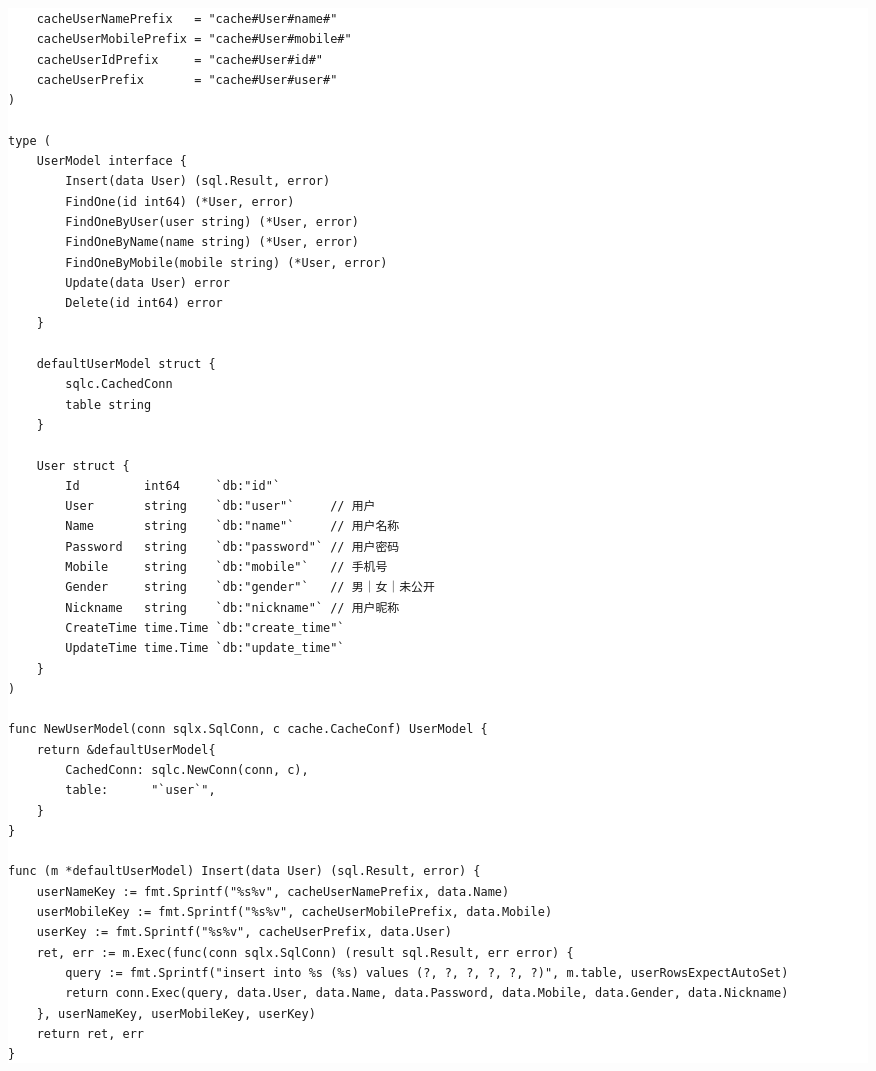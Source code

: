         cacheUserNamePrefix   = "cache#User#name#"
        cacheUserMobilePrefix = "cache#User#mobile#"
        cacheUserIdPrefix     = "cache#User#id#"
        cacheUserPrefix       = "cache#User#user#"
    )

    type (
        UserModel interface {
            Insert(data User) (sql.Result, error)
            FindOne(id int64) (*User, error)
            FindOneByUser(user string) (*User, error)
            FindOneByName(name string) (*User, error)
            FindOneByMobile(mobile string) (*User, error)
            Update(data User) error
            Delete(id int64) error
        }

        defaultUserModel struct {
            sqlc.CachedConn
            table string
        }

        User struct {
            Id         int64     `db:"id"`
            User       string    `db:"user"`     // 用户
            Name       string    `db:"name"`     // 用户名称
            Password   string    `db:"password"` // 用户密码
            Mobile     string    `db:"mobile"`   // 手机号
            Gender     string    `db:"gender"`   // 男｜女｜未公开
            Nickname   string    `db:"nickname"` // 用户昵称
            CreateTime time.Time `db:"create_time"`
            UpdateTime time.Time `db:"update_time"`
        }
    )

    func NewUserModel(conn sqlx.SqlConn, c cache.CacheConf) UserModel {
        return &defaultUserModel{
            CachedConn: sqlc.NewConn(conn, c),
            table:      "`user`",
        }
    }

    func (m *defaultUserModel) Insert(data User) (sql.Result, error) {
        userNameKey := fmt.Sprintf("%s%v", cacheUserNamePrefix, data.Name)
        userMobileKey := fmt.Sprintf("%s%v", cacheUserMobilePrefix, data.Mobile)
        userKey := fmt.Sprintf("%s%v", cacheUserPrefix, data.User)
        ret, err := m.Exec(func(conn sqlx.SqlConn) (result sql.Result, err error) {
            query := fmt.Sprintf("insert into %s (%s) values (?, ?, ?, ?, ?, ?)", m.table, userRowsExpectAutoSet)
            return conn.Exec(query, data.User, data.Name, data.Password, data.Mobile, data.Gender, data.Nickname)
        }, userNameKey, userMobileKey, userKey)
        return ret, err
    }
